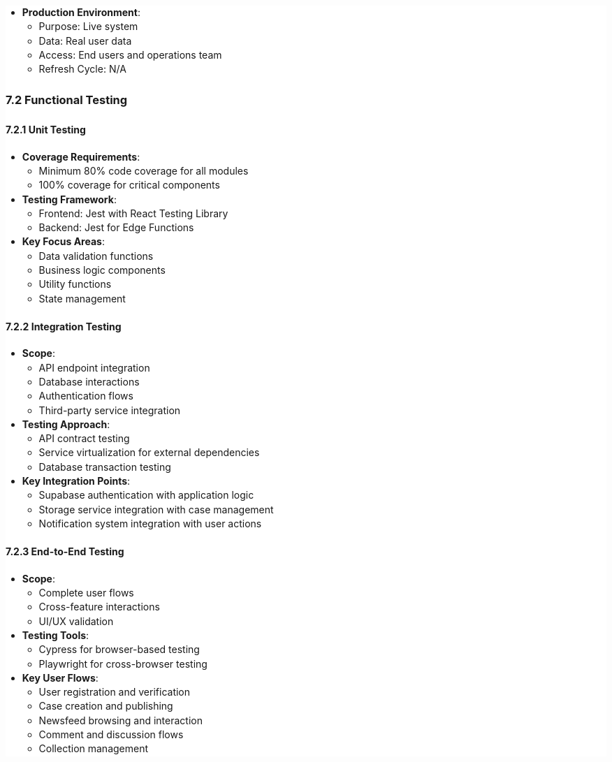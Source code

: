 - **Production Environment**:
  - Purpose: Live system
  - Data: Real user data
  - Access: End users and operations team
  - Refresh Cycle: N/A

### 7.2 Functional Testing

#### 7.2.1 Unit Testing
- **Coverage Requirements**:
  - Minimum 80% code coverage for all modules
  - 100% coverage for critical components
- **Testing Framework**:
  - Frontend: Jest with React Testing Library
  - Backend: Jest for Edge Functions
- **Key Focus Areas**:
  - Data validation functions
  - Business logic components
  - Utility functions
  - State management

#### 7.2.2 Integration Testing
- **Scope**:
  - API endpoint integration
  - Database interactions
  - Authentication flows
  - Third-party service integration
- **Testing Approach**:
  - API contract testing
  - Service virtualization for external dependencies
  - Database transaction testing
- **Key Integration Points**:
  - Supabase authentication with application logic
  - Storage service integration with case management
  - Notification system integration with user actions

#### 7.2.3 End-to-End Testing
- **Scope**:
  - Complete user flows
  - Cross-feature interactions
  - UI/UX validation
- **Testing Tools**:
  - Cypress for browser-based testing
  - Playwright for cross-browser testing
- **Key User Flows**:
  - User registration and verification
  - Case creation and publishing
  - Newsfeed browsing and interaction
  - Comment and discussion flows
  - Collection management
